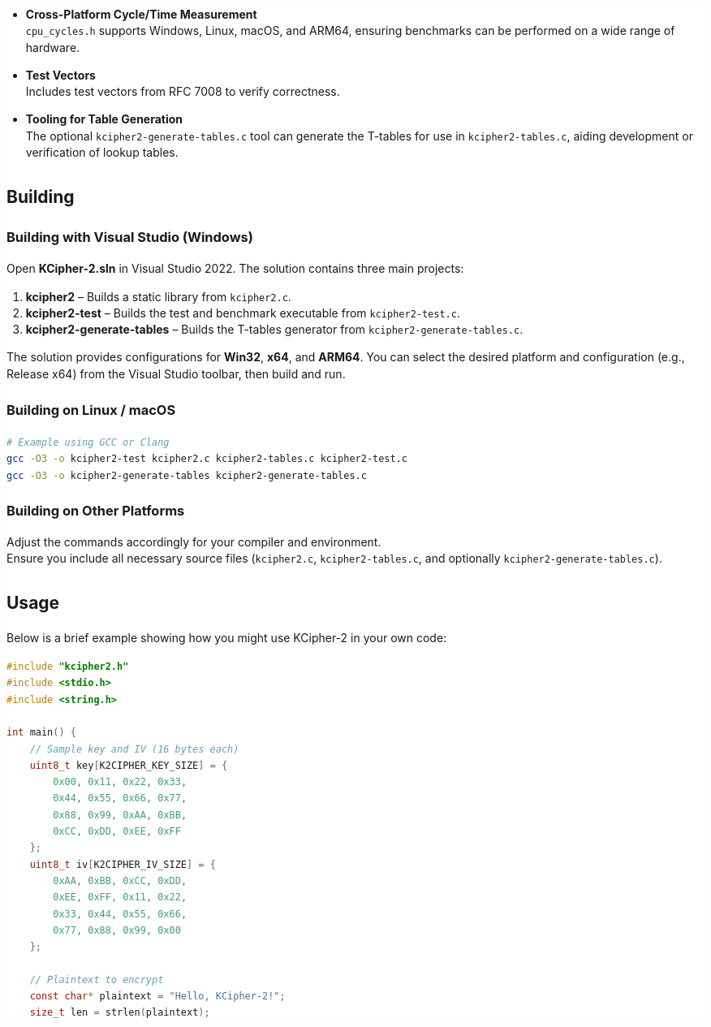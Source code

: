 - **Cross-Platform Cycle/Time Measurement**  
  `cpu_cycles.h` supports Windows, Linux, macOS, and ARM64, ensuring benchmarks can be performed on a wide range of hardware.

- **Test Vectors**  
  Includes test vectors from RFC 7008 to verify correctness.

- **Tooling for Table Generation**  
  The optional `kcipher2-generate-tables.c` tool can generate the T-tables for use in `kcipher2-tables.c`, aiding development or verification of lookup tables.

## Building

### Building with Visual Studio (Windows)

Open **KCipher-2.sln** in Visual Studio 2022. The solution contains three main projects:

1. **kcipher2** – Builds a static library from `kcipher2.c`.
2. **kcipher2-test** – Builds the test and benchmark executable from `kcipher2-test.c`.
3. **kcipher2-generate-tables** – Builds the T-tables generator from `kcipher2-generate-tables.c`.

The solution provides configurations for **Win32**, **x64**, and **ARM64**. You can select the desired platform and configuration (e.g., Release x64) from the Visual Studio toolbar, then build and run.

### Building on Linux / macOS

```bash
# Example using GCC or Clang
gcc -O3 -o kcipher2-test kcipher2.c kcipher2-tables.c kcipher2-test.c
gcc -O3 -o kcipher2-generate-tables kcipher2-generate-tables.c
```

### Building on Other Platforms

Adjust the commands accordingly for your compiler and environment.  
Ensure you include all necessary source files (`kcipher2.c`, `kcipher2-tables.c`, and optionally `kcipher2-generate-tables.c`).

## Usage

Below is a brief example showing how you might use KCipher-2 in your own code:

```c
#include "kcipher2.h"
#include <stdio.h>
#include <string.h>

int main() {
    // Sample key and IV (16 bytes each)
    uint8_t key[K2CIPHER_KEY_SIZE] = {
        0x00, 0x11, 0x22, 0x33,
        0x44, 0x55, 0x66, 0x77,
        0x88, 0x99, 0xAA, 0xBB,
        0xCC, 0xDD, 0xEE, 0xFF
    };
    uint8_t iv[K2CIPHER_IV_SIZE] = {
        0xAA, 0xBB, 0xCC, 0xDD,
        0xEE, 0xFF, 0x11, 0x22,
        0x33, 0x44, 0x55, 0x66,
        0x77, 0x88, 0x99, 0x00
    };

    // Plaintext to encrypt
    const char* plaintext = "Hello, KCipher-2!";
    size_t len = strlen(plaintext);
```
